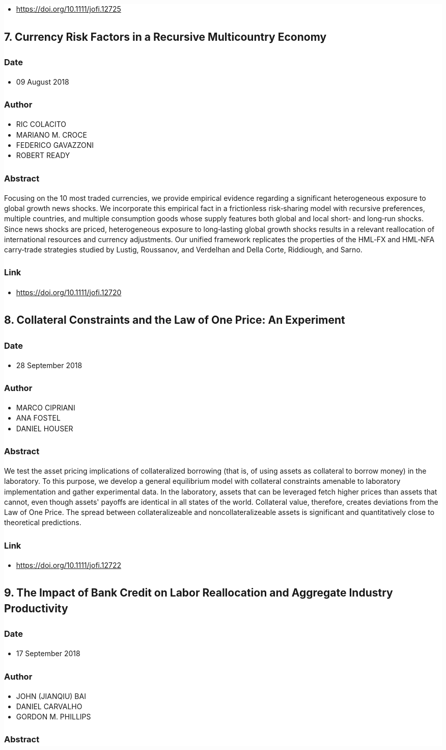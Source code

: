 - https://doi.org/10.1111/jofi.12725

## 7. Currency Risk Factors in a Recursive Multicountry Economy
### Date
- 09 August 2018
### Author
- RIC COLACITO
- MARIANO M. CROCE
- FEDERICO GAVAZZONI
- ROBERT READY
### Abstract
Focusing on the 10 most traded currencies, we provide empirical evidence regarding a significant heterogeneous exposure to global growth news shocks. We incorporate this empirical fact in a frictionless risk‐sharing model with recursive preferences, multiple countries, and multiple consumption goods whose supply features both global and local short‐ and long‐run shocks. Since news shocks are priced, heterogeneous exposure to long‐lasting global growth shocks results in a relevant reallocation of international resources and currency adjustments. Our unified framework replicates the properties of the HML‐FX and HML‐NFA carry‐trade strategies studied by Lustig, Roussanov, and Verdelhan and Della Corte, Riddiough, and Sarno.
### Link
- https://doi.org/10.1111/jofi.12720

## 8. Collateral Constraints and the Law of One Price: An Experiment
### Date
- 28 September 2018
### Author
- MARCO CIPRIANI
- ANA FOSTEL
- DANIEL HOUSER
### Abstract
We test the asset pricing implications of collateralized borrowing (that is, of using assets as collateral to borrow money) in the laboratory. To this purpose, we develop a general equilibrium model with collateral constraints amenable to laboratory implementation and gather experimental data. In the laboratory, assets that can be leveraged fetch higher prices than assets that cannot, even though assets' payoffs are identical in all states of the world. Collateral value, therefore, creates deviations from the Law of One Price. The spread between collateralizeable and noncollateralizeable assets is significant and quantitatively close to theoretical predictions.
### Link
- https://doi.org/10.1111/jofi.12722

## 9. The Impact of Bank Credit on Labor Reallocation and Aggregate Industry Productivity
### Date
- 17 September 2018
### Author
- JOHN (JIANQIU) BAI
- DANIEL CARVALHO
- GORDON M. PHILLIPS
### Abstract